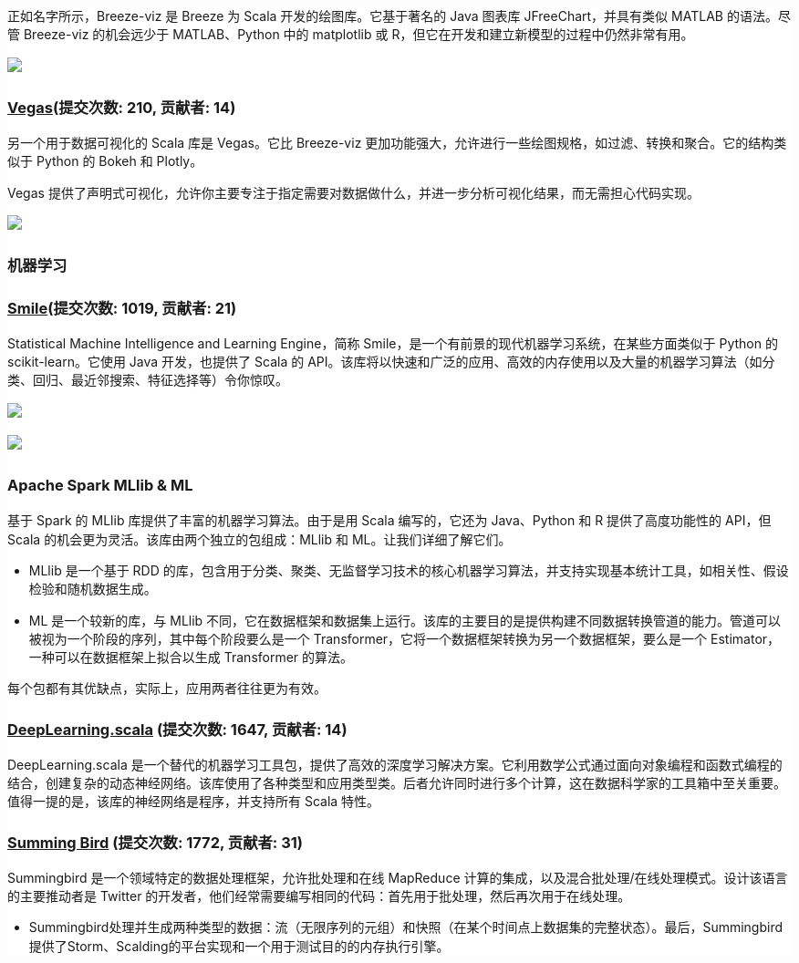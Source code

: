 正如名字所示，Breeze-viz 是 Breeze 为 Scala 开发的绘图库。它基于著名的 Java 图表库 JFreeChart，并具有类似 MATLAB 的语法。尽管 Breeze-viz 的机会远少于 MATLAB、Python 中的 matplotlib 或 R，但它在开发和建立新模型的过程中仍然非常有用。

![](../Images/7e4816a19280745f613df9eb29217cd7.png)

### **[Vegas](https://www.vegas-viz.org/)(提交次数: 210, 贡献者: 14)**

另一个用于数据可视化的 Scala 库是 Vegas。它比 Breeze-viz 更加功能强大，允许进行一些绘图规格，如过滤、转换和聚合。它的结构类似于 Python 的 Bokeh 和 Plotly。

Vegas 提供了声明式可视化，允许你主要专注于指定需要对数据做什么，并进一步分析可视化结果，而无需担心代码实现。

![](../Images/08e7c8e55717bf06849dc012d606ecdd.png)

### **机器学习**

### **[Smile](https://haifengl.github.io/smile/)(提交次数: 1019, 贡献者: 21)**

Statistical Machine Intelligence and Learning Engine，简称 Smile，是一个有前景的现代机器学习系统，在某些方面类似于 Python 的 scikit-learn。它使用 Java 开发，也提供了 Scala 的 API。该库将以快速和广泛的应用、高效的内存使用以及大量的机器学习算法（如分类、回归、最近邻搜索、特征选择等）令你惊叹。

![](../Images/3d412b1bd73341b08fe2cf3cdba304c2.png)

![](../Images/6009473d6743e7259c7434a71c5f43cf.png)

### **Apache Spark MLlib & ML**

基于 Spark 的 MLlib 库提供了丰富的机器学习算法。由于是用 Scala 编写的，它还为 Java、Python 和 R 提供了高度功能性的 API，但 Scala 的机会更为灵活。该库由两个独立的包组成：MLlib 和 ML。让我们详细了解它们。

+   MLlib 是一个基于 RDD 的库，包含用于分类、聚类、无监督学习技术的核心机器学习算法，并支持实现基本统计工具，如相关性、假设检验和随机数据生成。

+   ML 是一个较新的库，与 MLlib 不同，它在数据框架和数据集上运行。该库的主要目的是提供构建不同数据转换管道的能力。管道可以被视为一个阶段的序列，其中每个阶段要么是一个 Transformer，它将一个数据框架转换为另一个数据框架，要么是一个 Estimator，一种可以在数据框架上拟合以生成 Transformer 的算法。

每个包都有其优缺点，实际上，应用两者往往更为有效。

### **[DeepLearning.scala](http://deeplearning.thoughtworks.school/) (提交次数: 1647, 贡献者: 14)**

DeepLearning.scala 是一个替代的机器学习工具包，提供了高效的深度学习解决方案。它利用数学公式通过面向对象编程和函数式编程的结合，创建复杂的动态神经网络。该库使用了各种类型和应用类型类。后者允许同时进行多个计算，这在数据科学家的工具箱中至关重要。值得一提的是，该库的神经网络是程序，并支持所有 Scala 特性。

### **[Summing Bird](https://github.com/twitter/summingbird) (提交次数: 1772, 贡献者: 31)**

Summingbird 是一个领域特定的数据处理框架，允许批处理和在线 MapReduce 计算的集成，以及混合批处理/在线处理模式。设计该语言的主要推动者是 Twitter 的开发者，他们经常需要编写相同的代码：首先用于批处理，然后再次用于在线处理。

-   Summingbird处理并生成两种类型的数据：流（无限序列的元组）和快照（在某个时间点上数据集的完整状态）。最后，Summingbird提供了Storm、Scalding的平台实现和一个用于测试目的的内存执行引擎。
